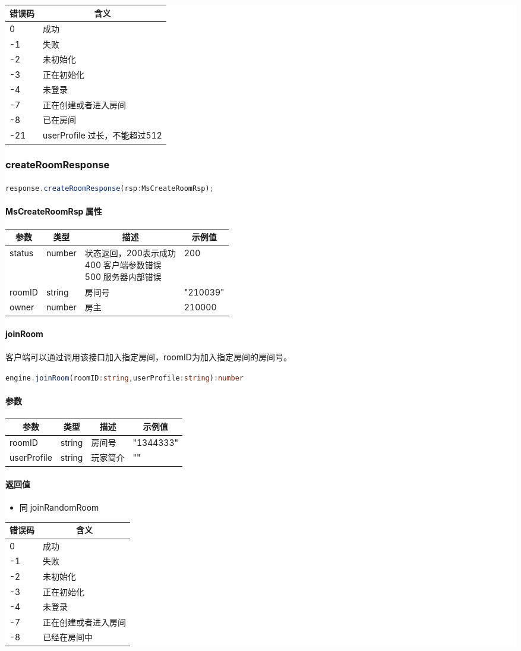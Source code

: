 | 错误码 | 含义                          |
| ------ | ----------------------------- |
| 0      | 成功                          |
| -1     | 失败                          |
| -2     | 未初始化                      |
| -3     | 正在初始化                    |
| -4     | 未登录                        |
| -7     | 正在创建或者进入房间          |
| -8     | 已在房间                      |
| -21    | userProfile 过长，不能超过512 |

### createRoomResponse

```typescript
response.createRoomResponse(rsp:MsCreateRoomRsp);
```

#### MsCreateRoomRsp 属性

| 参数   | 类型   | 描述                                                         | 示例值   |
| ------ | ------ | ------------------------------------------------------------ | -------- |
| status | number | 状态返回，200表示成功<br>400 客户端参数错误 <br>500 服务器内部错误 | 200      |
| roomID | string | 房间号                                                       | "210039" |
| owner  | number | 房主                                                         | 210000   |

#### joinRoom

客户端可以通过调用该接口加入指定房间，roomID为加入指定房间的房间号。

```typescript
engine.joinRoom(roomID:string,userProfile:string):number
```

#### 参数

| 参数        | 类型   | 描述     | 示例值    |
| ----------- | ------ | -------- | --------- |
| roomID      | string | 房间号   | "1344333" |
| userProfile | string | 玩家简介 | ""        |

#### 返回值

- 同 joinRandomRoom

| 错误码 | 含义                                |
| ------ | ----------------------------------- |
| 0      | 成功                                |
| -1     | 失败                                |
| -2     | 未初始化                            |
| -3     | 正在初始化                          |
| -4     | 未登录                              |
| -7     | 正在创建或者进入房间                |
| -8     | 已经在房间中                        |